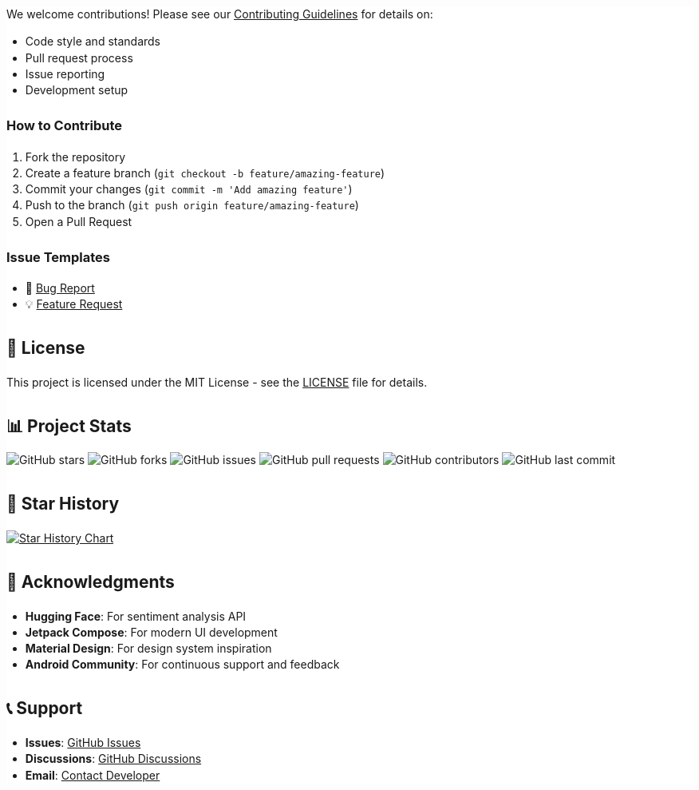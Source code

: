 We welcome contributions! Please see our [Contributing Guidelines](/.github/CONTRIBUTING.md) for details on:
- Code style and standards
- Pull request process
- Issue reporting
- Development setup

### How to Contribute
1. Fork the repository
2. Create a feature branch (`git checkout -b feature/amazing-feature`)
3. Commit your changes (`git commit -m 'Add amazing feature'`)
4. Push to the branch (`git push origin feature/amazing-feature`)
5. Open a Pull Request

### Issue Templates
- 🐛 [Bug Report](/.github/ISSUE_TEMPLATE/bug_report.md)
- 💡 [Feature Request](/.github/ISSUE_TEMPLATE/feature_request.md)

## 📄 License

This project is licensed under the MIT License - see the [LICENSE](LICENSE) file for details.

## 📊 Project Stats

![GitHub stars](https://img.shields.io/github/stars/buddhisandeepa/writermood?style=social)
![GitHub forks](https://img.shields.io/github/forks/buddhisandeepa/writermood?style=social)
![GitHub issues](https://img.shields.io/github/issues/buddhisandeepa/writermood)
![GitHub pull requests](https://img.shields.io/github/issues-pr/buddhisandeepa/writermood)
![GitHub contributors](https://img.shields.io/github/contributors/buddhisandeepa/writermood)
![GitHub last commit](https://img.shields.io/github/last-commit/buddhisandeepa/writermood)

## 🌟 Star History

[![Star History Chart](https://api.star-history.com/svg?repos=buddhisandeepa/writermood&type=Date)](https://star-history.com/#buddhisandeepa/writermood&Date)

## 🙏 Acknowledgments

- **Hugging Face**: For sentiment analysis API
- **Jetpack Compose**: For modern UI development
- **Material Design**: For design system inspiration
- **Android Community**: For continuous support and feedback

## 📞 Support

- **Issues**: [GitHub Issues](https://github.com/buddhisandeepa/writermood/issues)
- **Discussions**: [GitHub Discussions](https://github.com/buddhisandeepa/writermood/discussions)
- **Email**: [Contact Developer](mailto:your-email@example.com)
